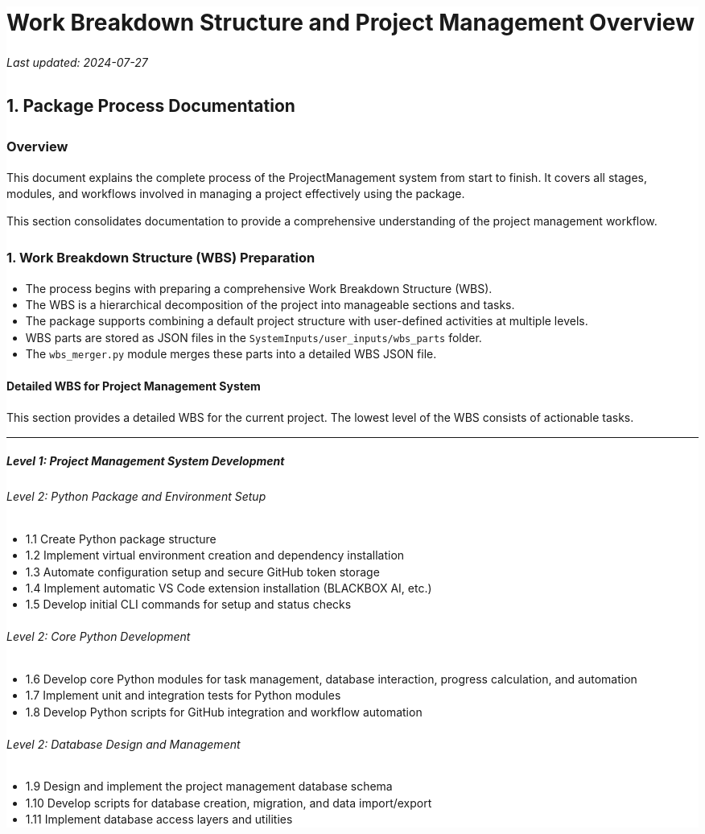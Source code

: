 # Work Breakdown Structure and Project Management Overview

*Last updated: 2024-07-27*

## 1. Package Process Documentation

### Overview

This document explains the complete process of the ProjectManagement system from start to finish. It covers all stages, modules, and workflows involved in managing a project effectively using the package.

This section consolidates documentation to provide a comprehensive understanding of the project management workflow.

### 1. Work Breakdown Structure (WBS) Preparation

- The process begins with preparing a comprehensive Work Breakdown Structure (WBS).
- The WBS is a hierarchical decomposition of the project into manageable sections and tasks.
- The package supports combining a default project structure with user-defined activities at multiple levels.
- WBS parts are stored as JSON files in the `SystemInputs/user_inputs/wbs_parts` folder.
- The `wbs_merger.py` module merges these parts into a detailed WBS JSON file.

#### Detailed WBS for Project Management System

This section provides a detailed WBS for the current project. The lowest level of the WBS consists of actionable tasks.

---

##### Level 1: Project Management System Development

###### Level 2: Python Package and Environment Setup

* 1.1 Create Python package structure
* 1.2 Implement virtual environment creation and dependency installation
* 1.3 Automate configuration setup and secure GitHub token storage
* 1.4 Implement automatic VS Code extension installation (BLACKBOX AI, etc.)
* 1.5 Develop initial CLI commands for setup and status checks

###### Level 2: Core Python Development

* 1.6 Develop core Python modules for task management, database interaction, progress calculation, and automation
* 1.7 Implement unit and integration tests for Python modules
* 1.8 Develop Python scripts for GitHub integration and workflow automation

###### Level 2: Database Design and Management

* 1.9 Design and implement the project management database schema
* 1.10 Develop scripts for database creation, migration, and data import/export
* 1.11 Implement database access layers and utilities
